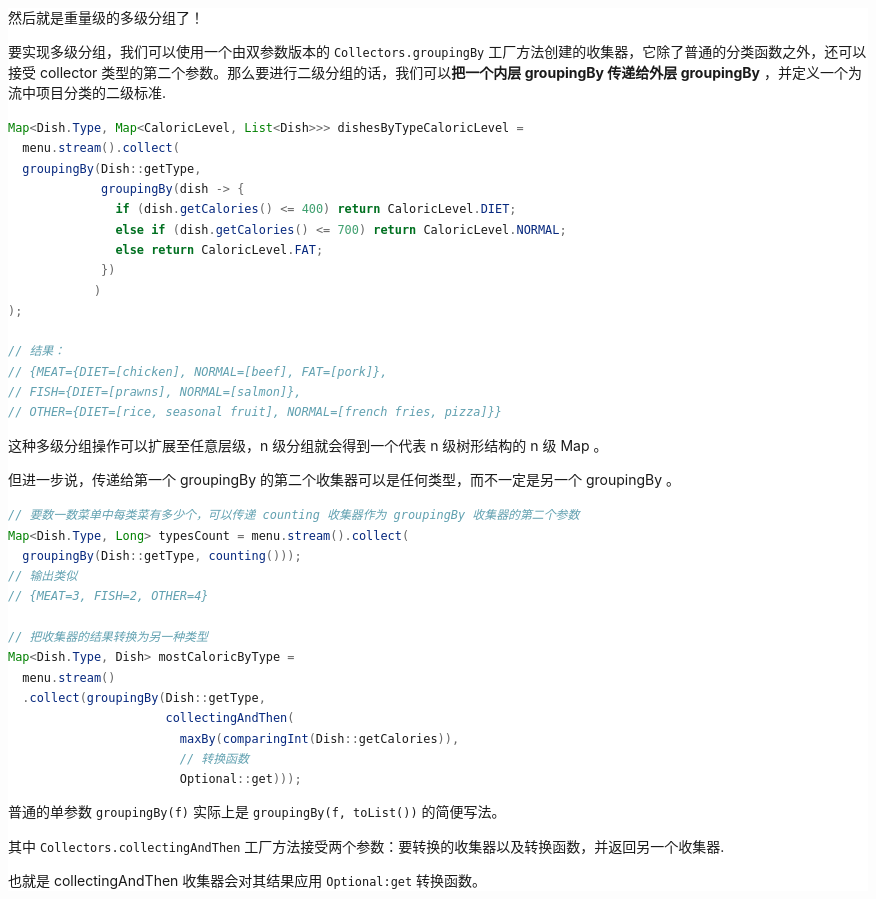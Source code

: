 然后就是重量级的多级分组了！

要实现多级分组，我们可以使用一个由双参数版本的 `Collectors.groupingBy` 工厂方法创建的收集器，它除了普通的分类函数之外，还可以接受 collector 类型的第二个参数。那么要进行二级分组的话，我们可以**把一个内层 groupingBy 传递给外层 groupingBy** ，并定义一个为流中项目分类的二级标准.

``` java
Map<Dish.Type, Map<CaloricLevel, List<Dish>>> dishesByTypeCaloricLevel =
  menu.stream().collect(
  groupingBy(Dish::getType,
             groupingBy(dish -> {
               if (dish.getCalories() <= 400) return CaloricLevel.DIET;
               else if (dish.getCalories() <= 700) return CaloricLevel.NORMAL;
               else return CaloricLevel.FAT;
             })
            )
);

// 结果：
// {MEAT={DIET=[chicken], NORMAL=[beef], FAT=[pork]},
// FISH={DIET=[prawns], NORMAL=[salmon]},
// OTHER={DIET=[rice, seasonal fruit], NORMAL=[french fries, pizza]}}
```

这种多级分组操作可以扩展至任意层级，n 级分组就会得到一个代表 n 级树形结构的 n 级 Map 。

但进一步说，传递给第一个 groupingBy 的第二个收集器可以是任何类型，而不一定是另一个 groupingBy 。

``` java
// 要数一数菜单中每类菜有多少个，可以传递 counting 收集器作为 groupingBy 收集器的第二个参数
Map<Dish.Type, Long> typesCount = menu.stream().collect(
  groupingBy(Dish::getType, counting()));
// 输出类似
// {MEAT=3, FISH=2, OTHER=4}

// 把收集器的结果转换为另一种类型
Map<Dish.Type, Dish> mostCaloricByType =
  menu.stream()
  .collect(groupingBy(Dish::getType,
                      collectingAndThen(
                        maxBy(comparingInt(Dish::getCalories)),
                        // 转换函数
                        Optional::get)));
```

普通的单参数 `groupingBy(f)` 实际上是 `groupingBy(f, toList())` 的简便写法。

其中 `Collectors.collectingAndThen` 工厂方法接受两个参数：要转换的收集器以及转换函数，并返回另一个收集器.

也就是 collectingAndThen 收集器会对其结果应用 `Optional:get` 转换函数。
